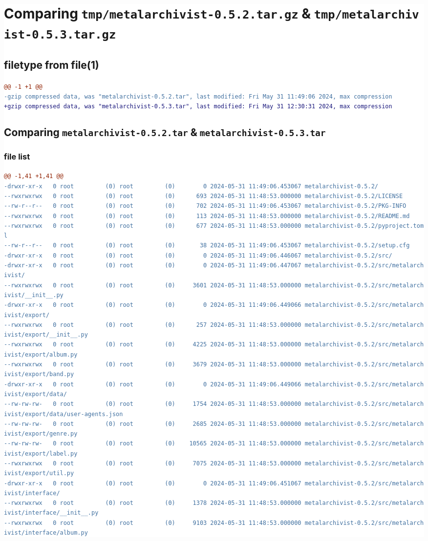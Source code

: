 # Comparing `tmp/metalarchivist-0.5.2.tar.gz` & `tmp/metalarchivist-0.5.3.tar.gz`

## filetype from file(1)

```diff
@@ -1 +1 @@
-gzip compressed data, was "metalarchivist-0.5.2.tar", last modified: Fri May 31 11:49:06 2024, max compression
+gzip compressed data, was "metalarchivist-0.5.3.tar", last modified: Fri May 31 12:30:31 2024, max compression
```

## Comparing `metalarchivist-0.5.2.tar` & `metalarchivist-0.5.3.tar`

### file list

```diff
@@ -1,41 +1,41 @@
-drwxr-xr-x   0 root         (0) root         (0)        0 2024-05-31 11:49:06.453067 metalarchivist-0.5.2/
--rwxrwxrwx   0 root         (0) root         (0)      693 2024-05-31 11:48:53.000000 metalarchivist-0.5.2/LICENSE
--rw-r--r--   0 root         (0) root         (0)      702 2024-05-31 11:49:06.453067 metalarchivist-0.5.2/PKG-INFO
--rwxrwxrwx   0 root         (0) root         (0)      113 2024-05-31 11:48:53.000000 metalarchivist-0.5.2/README.md
--rwxrwxrwx   0 root         (0) root         (0)      677 2024-05-31 11:48:53.000000 metalarchivist-0.5.2/pyproject.toml
--rw-r--r--   0 root         (0) root         (0)       38 2024-05-31 11:49:06.453067 metalarchivist-0.5.2/setup.cfg
-drwxr-xr-x   0 root         (0) root         (0)        0 2024-05-31 11:49:06.446067 metalarchivist-0.5.2/src/
-drwxr-xr-x   0 root         (0) root         (0)        0 2024-05-31 11:49:06.447067 metalarchivist-0.5.2/src/metalarchivist/
--rwxrwxrwx   0 root         (0) root         (0)     3601 2024-05-31 11:48:53.000000 metalarchivist-0.5.2/src/metalarchivist/__init__.py
-drwxr-xr-x   0 root         (0) root         (0)        0 2024-05-31 11:49:06.449066 metalarchivist-0.5.2/src/metalarchivist/export/
--rwxrwxrwx   0 root         (0) root         (0)      257 2024-05-31 11:48:53.000000 metalarchivist-0.5.2/src/metalarchivist/export/__init__.py
--rwxrwxrwx   0 root         (0) root         (0)     4225 2024-05-31 11:48:53.000000 metalarchivist-0.5.2/src/metalarchivist/export/album.py
--rwxrwxrwx   0 root         (0) root         (0)     3679 2024-05-31 11:48:53.000000 metalarchivist-0.5.2/src/metalarchivist/export/band.py
-drwxr-xr-x   0 root         (0) root         (0)        0 2024-05-31 11:49:06.449066 metalarchivist-0.5.2/src/metalarchivist/export/data/
--rw-rw-rw-   0 root         (0) root         (0)     1754 2024-05-31 11:48:53.000000 metalarchivist-0.5.2/src/metalarchivist/export/data/user-agents.json
--rw-rw-rw-   0 root         (0) root         (0)     2685 2024-05-31 11:48:53.000000 metalarchivist-0.5.2/src/metalarchivist/export/genre.py
--rw-rw-rw-   0 root         (0) root         (0)    10565 2024-05-31 11:48:53.000000 metalarchivist-0.5.2/src/metalarchivist/export/label.py
--rwxrwxrwx   0 root         (0) root         (0)     7075 2024-05-31 11:48:53.000000 metalarchivist-0.5.2/src/metalarchivist/export/util.py
-drwxr-xr-x   0 root         (0) root         (0)        0 2024-05-31 11:49:06.451067 metalarchivist-0.5.2/src/metalarchivist/interface/
--rwxrwxrwx   0 root         (0) root         (0)     1378 2024-05-31 11:48:53.000000 metalarchivist-0.5.2/src/metalarchivist/interface/__init__.py
--rwxrwxrwx   0 root         (0) root         (0)     9103 2024-05-31 11:48:53.000000 metalarchivist-0.5.2/src/metalarchivist/interface/album.py
```
